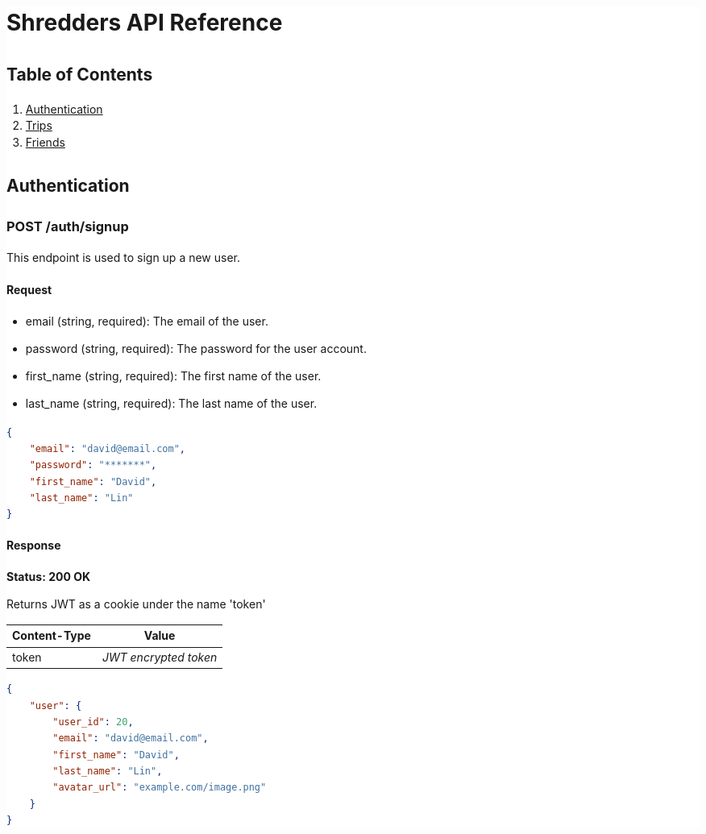 # Shredders API Reference

## Table of Contents
1. [Authentication](#authentication)
2. [Trips](#trips)
3. [Friends](#friends)

## Authentication

### POST /auth/signup

This endpoint is used to sign up a new user.

#### Request

- email (string, required): The email of the user.
    
- password (string, required): The password for the user account.
    
- first_name (string, required): The first name of the user.
    
- last_name (string, required): The last name of the user.
    

``` json
{
    "email": "david@email.com",
    "password": "*******",
    "first_name": "David",
    "last_name": "Lin"
}
```

#### Response

**Status: 200 OK**

Returns JWT as a cookie under the name 'token'

|Content-Type|Value|
|---|---|
|token| _JWT encrypted token_ |

``` json
{
    "user": {
        "user_id": 20,
        "email": "david@email.com",
        "first_name": "David",
        "last_name": "Lin",
        "avatar_url": "example.com/image.png"
    }
}
```
